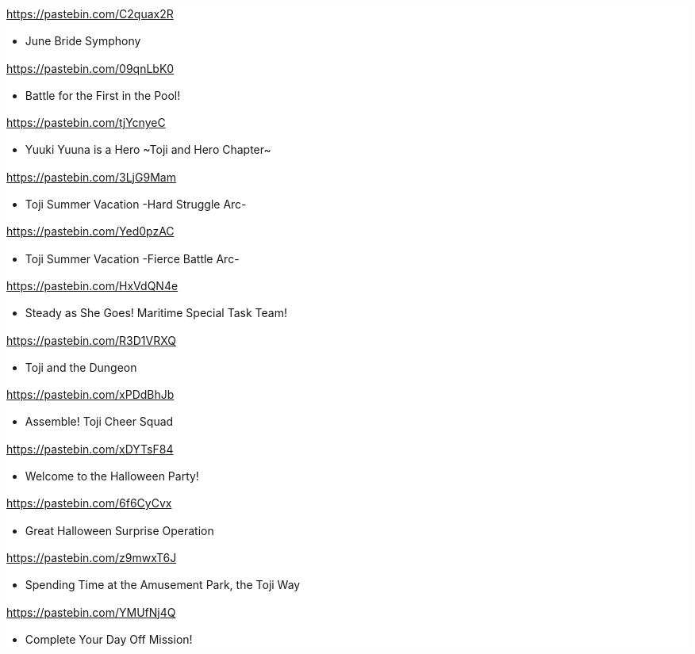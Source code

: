   
https://pastebin.com/C2quax2R

  
- June Bride Symphony

  
https://pastebin.com/09qnLbK0

  
- Battle for the First in the Pool\!

  
https://pastebin.com/tjYcnyeC

  
- Yuuki Yuuna is a Hero \~Toji and Hero Chapter\~

  
https://pastebin.com/3LjG9Mam

  
- Toji Summer Vacation -Hard Struggle Arc-

  
https://pastebin.com/Yed0pzAC

  
- Toji Summer Vacation -Fierce Battle Arc-

  
https://pastebin.com/HxVdQN4e

  
- Steady as She Goes\! Maritime Special Task Team\!

  
https://pastebin.com/R3D1VRXQ

  
- Toji and the Dungeon

  
https://pastebin.com/xPDdBhJb

  
- Assemble\! Toji Cheer Squad

  
https://pastebin.com/xDYTsF84

  
- Welcome to the Halloween Party\!

  
https://pastebin.com/6f6CyCvx

  
- Great Halloween Surprise Operation

  
https://pastebin.com/z9mwxT6J

  
- Spending Time at the Amusement Park, the Toji Way

  
https://pastebin.com/YMUfNj4Q

  
- Complete Your Day Off Mission\!

  